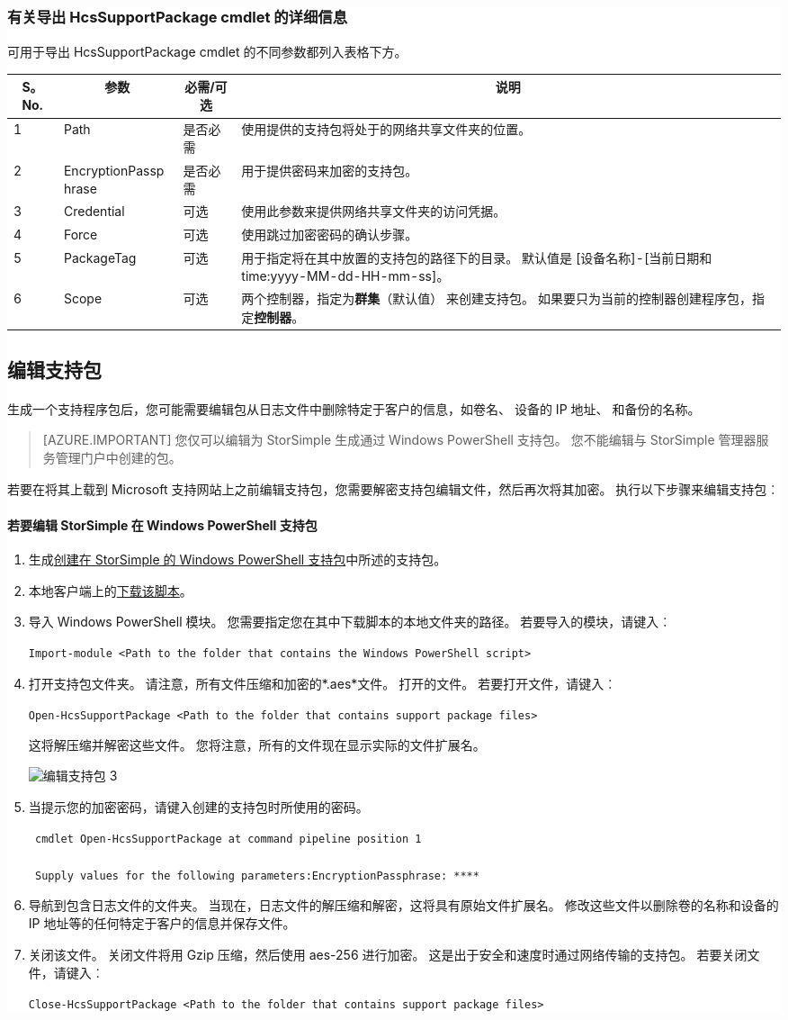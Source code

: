 
### 有关导出 HcsSupportPackage cmdlet 的详细信息
可用于导出 HcsSupportPackage cmdlet 的不同参数都列入表格下方。

| S。 No. | 参数            | 必需/可选 | 说明                                                                                                                                                             |
|--------|----------------------|-------------------|-------------------------------------------------------------------------------------------------------------------------------------------------------------------------|
| 1      | Path                 | 是否必需          | 使用提供的支持包将处于的网络共享文件夹的位置。                                                                 |
| 2      | EncryptionPassphrase | 是否必需          | 用于提供密码来加密的支持包。                                                                                                        |
| 3      | Credential           | 可选          | 使用此参数来提供网络共享文件夹的访问凭据。                                                                                        |
| 4      | Force                | 可选          | 使用跳过加密密码的确认步骤。                                                                                                                |
| 5      | PackageTag           | 可选          | 用于指定将在其中放置的支持包的路径下的目录。 默认值是 [设备名称]-[当前日期和 time:yyyy-MM-dd-HH-mm-ss]。       |
| 6      | Scope                | 可选          | 两个控制器，指定为**群集**（默认值） 来创建支持包。 如果要只为当前的控制器创建程序包，指定**控制器**。 |


## 编辑支持包

生成一个支持程序包后，您可能需要编辑包从日志文件中删除特定于客户的信息，如卷名、 设备的 IP 地址、 和备份的名称。 

> [AZURE.IMPORTANT] 您仅可以编辑为 StorSimple 生成通过 Windows PowerShell 支持包。 您不能编辑与 StorSimple 管理器服务管理门户中创建的包。 

若要在将其上载到 Microsoft 支持网站上之前编辑支持包，您需要解密支持包编辑文件，然后再次将其加密。 执行以下步骤来编辑支持包︰

#### 若要编辑 StorSimple 在 Windows PowerShell 支持包

1. 生成[创建在 StorSimple 的 Windows PowerShell 支持包](#create-a-support-package-in-windows-powershell-for-storsimple)中所述的支持包。

2. 本地客户端上的[下载该脚本](http://gallery.technet.microsoft.com/scriptcenter/Script-to-decrypt-a-a8d1ed65)。

3. 导入 Windows PowerShell 模块。 您需要指定您在其中下载脚本的本地文件夹的路径。 若要导入的模块，请键入︰
 
    `Import-module <Path to the folder that contains the Windows PowerShell script>`

4. 打开支持包文件夹。 请注意，所有文件压缩和加密的*.aes*文件。 打开的文件。 若要打开文件，请键入︰

    `Open-HcsSupportPackage <Path to the folder that contains support package files>`

    这将解压缩并解密这些文件。 您将注意，所有的文件现在显示实际的文件扩展名。
    
    ![编辑支持包 3](./media/storsimple-create-manage-support-package/IC750706.png)


5. 当提示您的加密密码，请键入创建的支持包时所使用的密码。

        cmdlet Open-HcsSupportPackage at command pipeline position 1
    
        Supply values for the following parameters:EncryptionPassphrase: ****
    
6. 导航到包含日志文件的文件夹。 当现在，日志文件的解压缩和解密，这将具有原始文件扩展名。 修改这些文件以删除卷的名称和设备的 IP 地址等的任何特定于客户的信息并保存文件。

7. 关闭该文件。 关闭文件将用 Gzip 压缩，然后使用 aes-256 进行加密。 这是出于安全和速度时通过网络传输的支持包。 若要关闭文件，请键入︰

    `Close-HcsSupportPackage <Path to the folder that contains support package files>`
